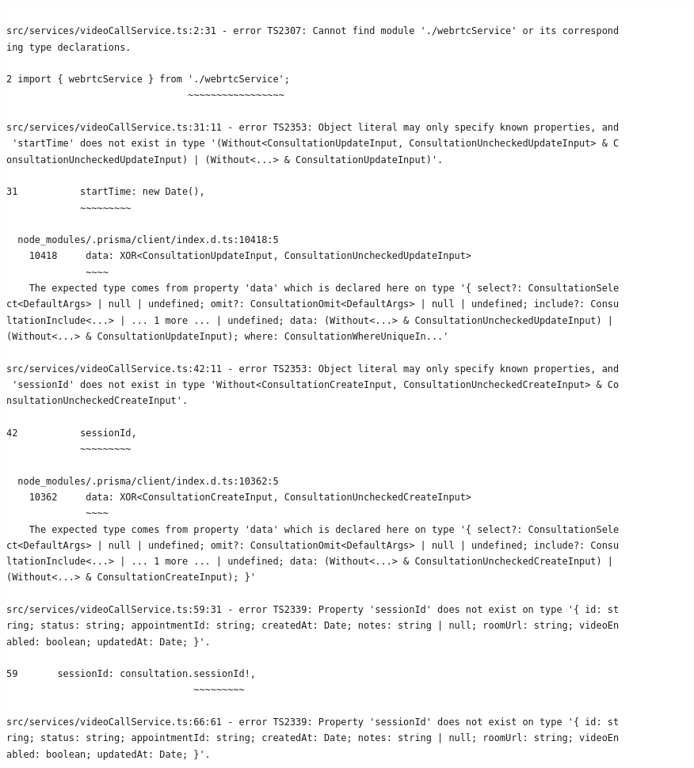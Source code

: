 ```

src/services/videoCallService.ts:2:31 - error TS2307: Cannot find module './webrtcService' or its correspond
ing type declarations.

2 import { webrtcService } from './webrtcService';
                                ~~~~~~~~~~~~~~~~~

src/services/videoCallService.ts:31:11 - error TS2353: Object literal may only specify known properties, and
 'startTime' does not exist in type '(Without<ConsultationUpdateInput, ConsultationUncheckedUpdateInput> & C
onsultationUncheckedUpdateInput) | (Without<...> & ConsultationUpdateInput)'.

31           startTime: new Date(),
             ~~~~~~~~~

  node_modules/.prisma/client/index.d.ts:10418:5
    10418     data: XOR<ConsultationUpdateInput, ConsultationUncheckedUpdateInput>
              ~~~~
    The expected type comes from property 'data' which is declared here on type '{ select?: ConsultationSele
ct<DefaultArgs> | null | undefined; omit?: ConsultationOmit<DefaultArgs> | null | undefined; include?: Consu
ltationInclude<...> | ... 1 more ... | undefined; data: (Without<...> & ConsultationUncheckedUpdateInput) | 
(Without<...> & ConsultationUpdateInput); where: ConsultationWhereUniqueIn...'

src/services/videoCallService.ts:42:11 - error TS2353: Object literal may only specify known properties, and
 'sessionId' does not exist in type 'Without<ConsultationCreateInput, ConsultationUncheckedCreateInput> & Co
nsultationUncheckedCreateInput'.

42           sessionId,
             ~~~~~~~~~

  node_modules/.prisma/client/index.d.ts:10362:5
    10362     data: XOR<ConsultationCreateInput, ConsultationUncheckedCreateInput>
              ~~~~
    The expected type comes from property 'data' which is declared here on type '{ select?: ConsultationSele
ct<DefaultArgs> | null | undefined; omit?: ConsultationOmit<DefaultArgs> | null | undefined; include?: Consu
ltationInclude<...> | ... 1 more ... | undefined; data: (Without<...> & ConsultationUncheckedCreateInput) | 
(Without<...> & ConsultationCreateInput); }'

src/services/videoCallService.ts:59:31 - error TS2339: Property 'sessionId' does not exist on type '{ id: st
ring; status: string; appointmentId: string; createdAt: Date; notes: string | null; roomUrl: string; videoEn
abled: boolean; updatedAt: Date; }'.

59       sessionId: consultation.sessionId!,
                                 ~~~~~~~~~

src/services/videoCallService.ts:66:61 - error TS2339: Property 'sessionId' does not exist on type '{ id: st
ring; status: string; appointmentId: string; createdAt: Date; notes: string | null; roomUrl: string; videoEn
abled: boolean; updatedAt: Date; }'.

```